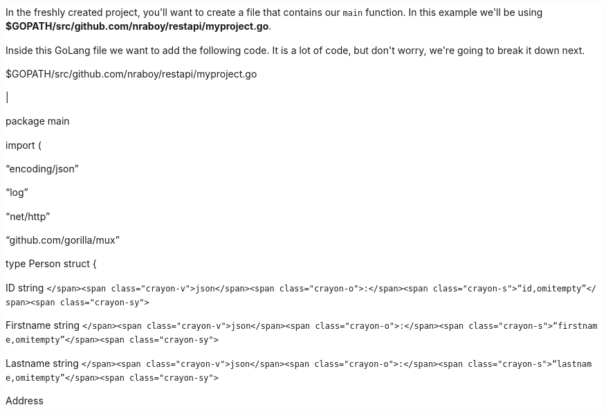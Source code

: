 In the freshly created project, you'll want to create a file that contains our `main` function. In this example we'll be using **$GOPATH/src/github.com/nraboy/restapi/myproject.go**.

Inside this GoLang file we want to add the following code. It is a lot of code, but don't worry, we're going to break it down next.

<span class="crayon-title">$GOPATH/src/github.com/nraboy/restapi/myproject.go</span>

 | <div class="crayon-pre">
  <p>
  <span class="crayon-st">package</span>
  <span class="crayon-e">main</span>
</p>
  <p>
  <span class="crayon-st">import</span>
  <span class="crayon-sy">(</span>
</p>
  <p>
  <span class="crayon-s">“encoding/json”</span>
</p>
  <p>
  <span class="crayon-s">“log”</span>
</p>
  <p>
  <span class="crayon-s">“net/http”</span>
</p>
  <p>
  <span class="crayon-s">“github.com/gorilla/mux”</span>
</p>
  <p>
  <span class="crayon-st">type</span>
  <span class="crayon-e">Person</span>
  <span class="crayon-st">struct</span>
  <span class="crayon-sy">{</span>
</p>
  <p>
  <span class="crayon-e">ID        </span>
  <span class="crayon-t">string</span>
  <span class="crayon-sy">
  <code>&lt;/span&gt;&lt;span class="crayon-v"&gt;json&lt;/span&gt;&lt;span class="crayon-o"&gt;:&lt;/span&gt;&lt;span class="crayon-s"&gt;“id,omitempty”&lt;/span&gt;&lt;span class="crayon-sy"&gt;</code>
</span>
</p>
  <p>
  <span class="crayon-e">Firstname </span>
  <span class="crayon-t">string</span>
  <span class="crayon-sy">
  <code>&lt;/span&gt;&lt;span class="crayon-v"&gt;json&lt;/span&gt;&lt;span class="crayon-o"&gt;:&lt;/span&gt;&lt;span class="crayon-s"&gt;“firstname,omitempty”&lt;/span&gt;&lt;span class="crayon-sy"&gt;</code>
</span>
</p>
  <p>
  <span class="crayon-e">Lastname  </span>
  <span class="crayon-t">string</span>
  <span class="crayon-sy">
  <code>&lt;/span&gt;&lt;span class="crayon-v"&gt;json&lt;/span&gt;&lt;span class="crayon-o"&gt;:&lt;/span&gt;&lt;span class="crayon-s"&gt;“lastname,omitempty”&lt;/span&gt;&lt;span class="crayon-sy"&gt;</code>
</span>
</p>
  <p>
  <span class="crayon-e">Address   <em>